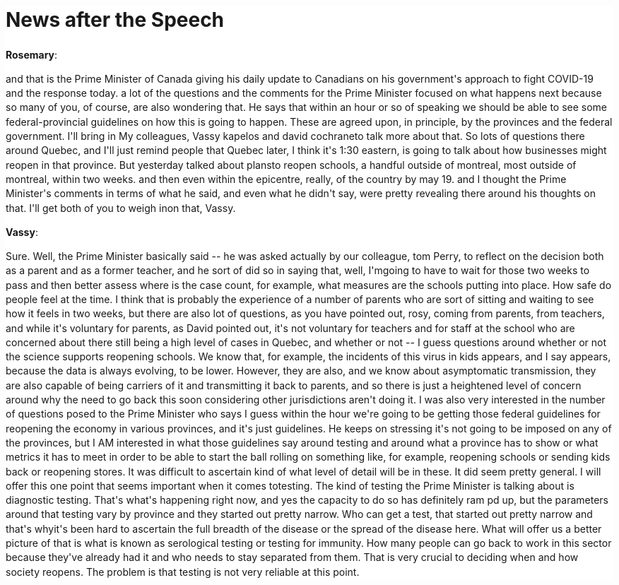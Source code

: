 # News after the Speech



**Rosemary**:

and that is the Prime Minister of Canada giving his daily update to Canadians on his government's approach to fight COVID-19 and the response today.
a lot of the questions and the comments for the Prime Minister focused on what happens next because so many of you, of course, are also wondering that.
He says that within an hour or so of speaking we should be able to see some federal-provincial guidelines on how this is going to happen.
These are agreed upon, in principle, by the provinces and the federal government.
I'll bring in My colleagues, Vassy kapelos and david cochraneto talk more about that.
So lots of questions there around Quebec, and I'll just remind people that Quebec later, I think it's 1:30 eastern, is going to talk about how businesses might reopen in that province.
But yesterday talked about plansto reopen schools, a handful outside of montreal, most outside of montreal, within two weeks.
and then even within the epicentre, really, of the country by may 19. and I thought the Prime Minister's comments in terms of what he said, and even what he didn't say, were pretty revealing there around his thoughts on that.
I'll get both of you to weigh inon that, Vassy.



**Vassy**:

Sure.
Well, the Prime Minister basically said -- he was asked actually by our colleague, tom Perry, to reflect on the decision both as a parent and as a former teacher, and he sort of did so in saying that, well, I'mgoing to have to wait for those two weeks to pass and then better assess where is the case count, for example, what measures are the schools putting into place.
How safe do people feel at the time.
I think that is probably the experience of a number of parents who are sort of sitting and waiting to see how it feels in two weeks, but there are also lot of questions, as you have pointed out, rosy, coming from parents, from teachers, and while it's voluntary for parents, as David pointed out, it's not voluntary for teachers and for staff at the school who are concerned about there still being a high level of cases in Quebec, and whether or not -- I guess questions around whether or not the science supports reopening schools.
We know that, for example, the incidents of this virus in kids appears, and I say appears, because the data is always evolving, to be lower.
However, they are also, and we know about asymptomatic transmission, they are also capable of being carriers of it and transmitting it back to parents, and so there is just a heightened level of concern around why the need to go back this soon considering other jurisdictions aren't doing it. I was also very interested in the number of questions posed to the Prime Minister who says I guess within the hour we're going to be getting those federal guidelines for reopening the economy in various provinces, and it's just guidelines.
He keeps on stressing it's not going to be imposed on any of the provinces, but I AM interested in what those guidelines say around testing and around what a province has to show or what metrics it has to meet in order to be able to start the ball rolling on something like, for example, reopening schools or sending kids back or reopening stores.
It was difficult to ascertain kind of what level of detail will be in these.
It did seem pretty general.
I will offer this one point that seems important when it comes totesting.
The kind of testing the Prime Minister is talking about is diagnostic testing.
That's what's happening right now, and yes the capacity to do so has definitely ram pd up, but the parameters around that testing vary by province and they started out pretty narrow.
Who can get a test, that started out pretty narrow and that's whyit's been hard to ascertain the full breadth of the disease or the spread of the disease here.
What will offer us a better picture of that is what is known as serological testing or testing for immunity.
How many people can go back to work in this sector because they've already had it and who needs to stay separated from them.
That is very crucial to deciding when and how society reopens.
The problem is that testing is not very reliable at this point.